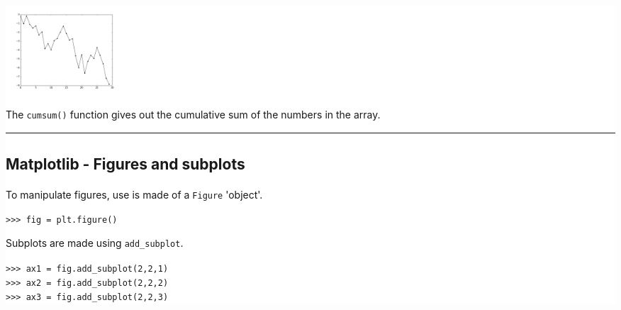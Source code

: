 <img src="img/figure_B.png" height="125"/>

The `cumsum()` function gives out the cumulative sum of the numbers in the array.   

---

## Matplotlib - Figures and subplots

To manipulate figures, use is made of a `Figure` 'object'.

```
>>> fig = plt.figure()

```

Subplots are made using `add_subplot`. 

```
>>> ax1 = fig.add_subplot(2,2,1)
>>> ax2 = fig.add_subplot(2,2,2)
>>> ax3 = fig.add_subplot(2,2,3)

```
